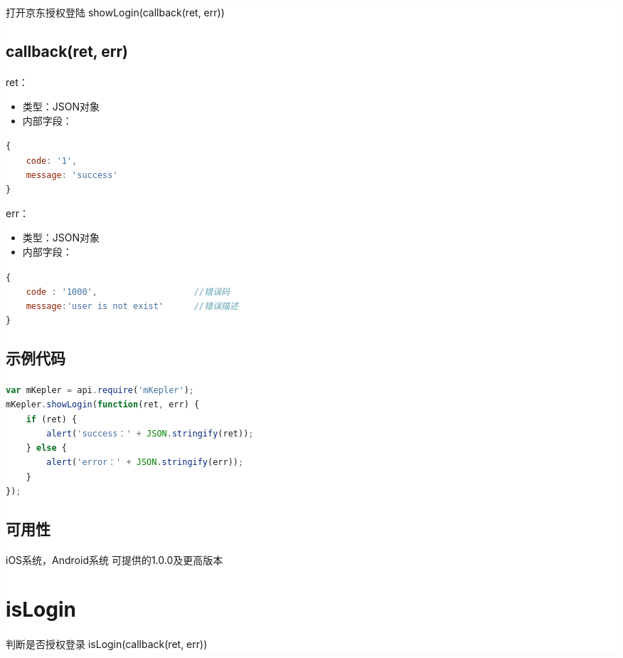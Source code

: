 打开京东授权登陆
showLogin(callback(ret, err))

## callback(ret, err)

ret：

- 类型：JSON对象
- 内部字段：

```js
{
    code: '1',
    message: 'success'
}
```

err：

- 类型：JSON对象
- 内部字段：

```js
{
    code : '1000',                   //错误码
    message:'user is not exist'      //错误描述
}
```

## 示例代码

```js
var mKepler = api.require('mKepler');
mKepler.showLogin(function(ret, err) {
    if (ret) {
        alert('success：' + JSON.stringify(ret));
    } else {
        alert('error：' + JSON.stringify(err));
    }
});
```

## 可用性

iOS系统，Android系统
可提供的1.0.0及更高版本

<div id="a_isLogin"></div>

# **isLogin**

判断是否授权登录
isLogin(callback(ret, err))
